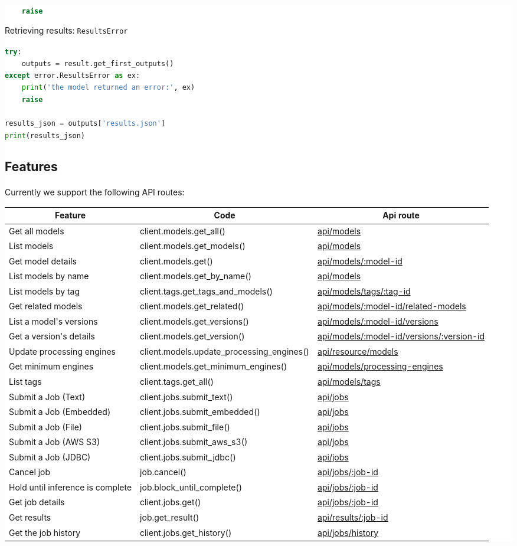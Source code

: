 ```python
    raise
```

Retrieving results:
`ResultsError`
```python
try:
    outputs = result.get_first_outputs()
except error.ResultsError as ex:
    print('the model returned an error:', ex)
    raise

results_json = outputs['results.json']
print(results_json)
```

## Features

Currently we support the following API routes:


| Feature | Code |Api route
| ---     | ---  | ---
|Get all models|client.models.get_all()|[api/models](https://docs.modzy.com/reference/get-all-models)|
|List models|client.models.get_models()|[api/models](https://docs.modzy.com/reference/list-models)|
|Get model details|client.models.get()|[api/models/:model-id](https://docs.modzy.com/reference/list-model-details)|
|List models by name|client.models.get_by_name()|[api/models](https://docs.modzy.com/reference/list-models)|
|List models by tag|client.tags.get_tags_and_models()|[api/models/tags/:tag-id](https://docs.modzy.com/reference/list-models-by-tag) |
|Get related models|client.models.get_related()|[api/models/:model-id/related-models](https://docs.modzy.com/reference/get-related-models)|
|List a model's versions|client.models.get_versions()|[api/models/:model-id/versions](https://docs.modzy.com/reference/list-versions)|
|Get a version's details|client.models.get_version()|[api/models/:model-id/versions/:version-id](https://docs.modzy.com/reference/get-version-details)|
|Update processing engines|client.models.update_processing_engines()|[api/resource/models](https://docs.modzy.com/reference/update-a-version-1)|
|Get minimum engines|client.models.get_minimum_engines()|[api/models/processing-engines](https://docs.modzy.com/reference/get-minimum-engines)|
|List tags|client.tags.get_all()|[api/models/tags](https://docs.modzy.com/reference/list-tags)|
|Submit a Job (Text)|client.jobs.submit_text()|[api/jobs](https://docs.modzy.com/reference/create-a-job-1)|
|Submit a Job (Embedded)|client.jobs.submit_embedded()|[api/jobs](https://docs.modzy.com/reference/create-a-job-1)|
|Submit a Job (File)|client.jobs.submit_file()|[api/jobs](https://docs.modzy.com/reference/create-a-job-1)|
|Submit a Job (AWS S3)|client.jobs.submit_aws_s3()|[api/jobs](https://docs.modzy.com/reference/create-a-job-1)|
|Submit a Job (JDBC)|client.jobs.submit_jdbc()|[api/jobs](https://docs.modzy.com/reference/create-a-job-1)|
|Cancel job|job.cancel()|[api/jobs/:job-id](https://docs.modzy.com/reference/cancel-a-job)  |
|Hold until inference is complete|job.block_until_complete()|[api/jobs/:job-id](https://docs.modzy.com/reference/get-job-details)  |
|Get job details|client.jobs.get()|[api/jobs/:job-id](https://docs.modzy.com/reference/get-job-details)  |
|Get results|job.get_result()|[api/results/:job-id](https://docs.modzy.com/reference/get-results)  |
|Get the job history|client.jobs.get_history()|[api/jobs/history](https://docs.modzy.com/reference/list-the-job-history)  |
